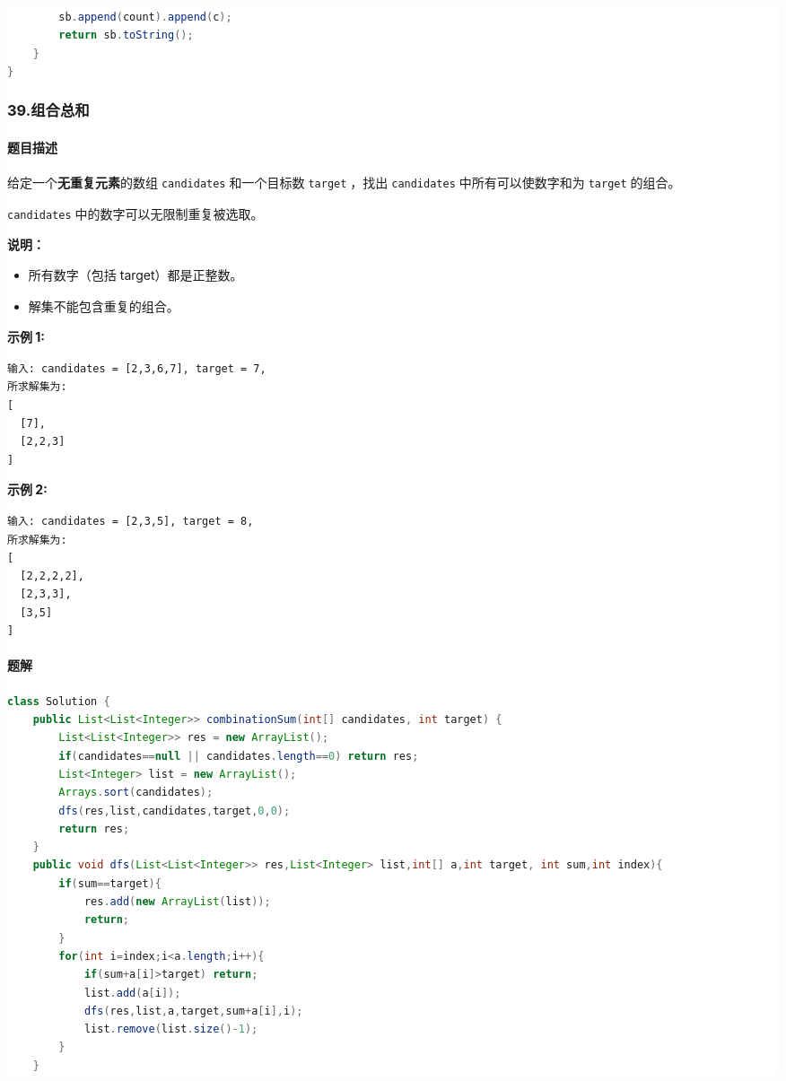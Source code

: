 ```java
        sb.append(count).append(c);
        return sb.toString();
    }
}
```

### 39.组合总和

#### 题目描述

给定一个**无重复元素**的数组 `candidates` 和一个目标数 `target` ，找出 `candidates` 中所有可以使数字和为 `target` 的组合。

`candidates` 中的数字可以无限制重复被选取。

**说明：**

+ 所有数字（包括 target）都是正整数。

+ 解集不能包含重复的组合。

**示例 1:**

```
输入: candidates = [2,3,6,7], target = 7,
所求解集为:
[
  [7],
  [2,2,3]
]
```

**示例 2:**

```
输入: candidates = [2,3,5], target = 8,
所求解集为:
[
  [2,2,2,2],
  [2,3,3],
  [3,5]
]
```

#### 题解

```java
class Solution {
    public List<List<Integer>> combinationSum(int[] candidates, int target) {
        List<List<Integer>> res = new ArrayList();
        if(candidates==null || candidates.length==0) return res;
        List<Integer> list = new ArrayList();
        Arrays.sort(candidates);
        dfs(res,list,candidates,target,0,0);
        return res;
    }
    public void dfs(List<List<Integer>> res,List<Integer> list,int[] a,int target, int sum,int index){
        if(sum==target){
            res.add(new ArrayList(list));
            return;
        }
        for(int i=index;i<a.length;i++){
            if(sum+a[i]>target) return;
            list.add(a[i]);
            dfs(res,list,a,target,sum+a[i],i);
            list.remove(list.size()-1);
        }
    }
```